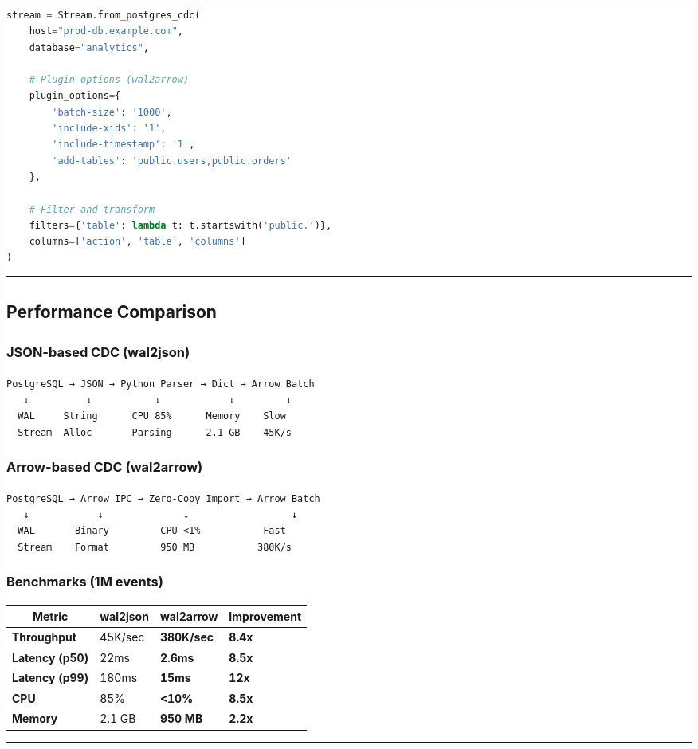 ```python
stream = Stream.from_postgres_cdc(
    host="prod-db.example.com",
    database="analytics",

    # Plugin options (wal2arrow)
    plugin_options={
        'batch-size': '1000',
        'include-xids': '1',
        'include-timestamp': '1',
        'add-tables': 'public.users,public.orders'
    },

    # Filter and transform
    filters={'table': lambda t: t.startswith('public.')},
    columns=['action', 'table', 'columns']
)
```

---

## Performance Comparison

### JSON-based CDC (wal2json)

```
PostgreSQL → JSON → Python Parser → Dict → Arrow Batch
   ↓          ↓           ↓            ↓         ↓
  WAL     String      CPU 85%      Memory    Slow
  Stream  Alloc       Parsing      2.1 GB    45K/s
```

### Arrow-based CDC (wal2arrow)

```
PostgreSQL → Arrow IPC → Zero-Copy Import → Arrow Batch
   ↓            ↓              ↓                  ↓
  WAL       Binary         CPU <1%           Fast
  Stream    Format         950 MB           380K/s
```

### Benchmarks (1M events)

| Metric | wal2json | wal2arrow | Improvement |
|--------|----------|-----------|-------------|
| **Throughput** | 45K/sec | **380K/sec** | **8.4x** |
| **Latency (p50)** | 22ms | **2.6ms** | **8.5x** |
| **Latency (p99)** | 180ms | **15ms** | **12x** |
| **CPU** | 85% | **<10%** | **8.5x** |
| **Memory** | 2.1 GB | **950 MB** | **2.2x** |

---